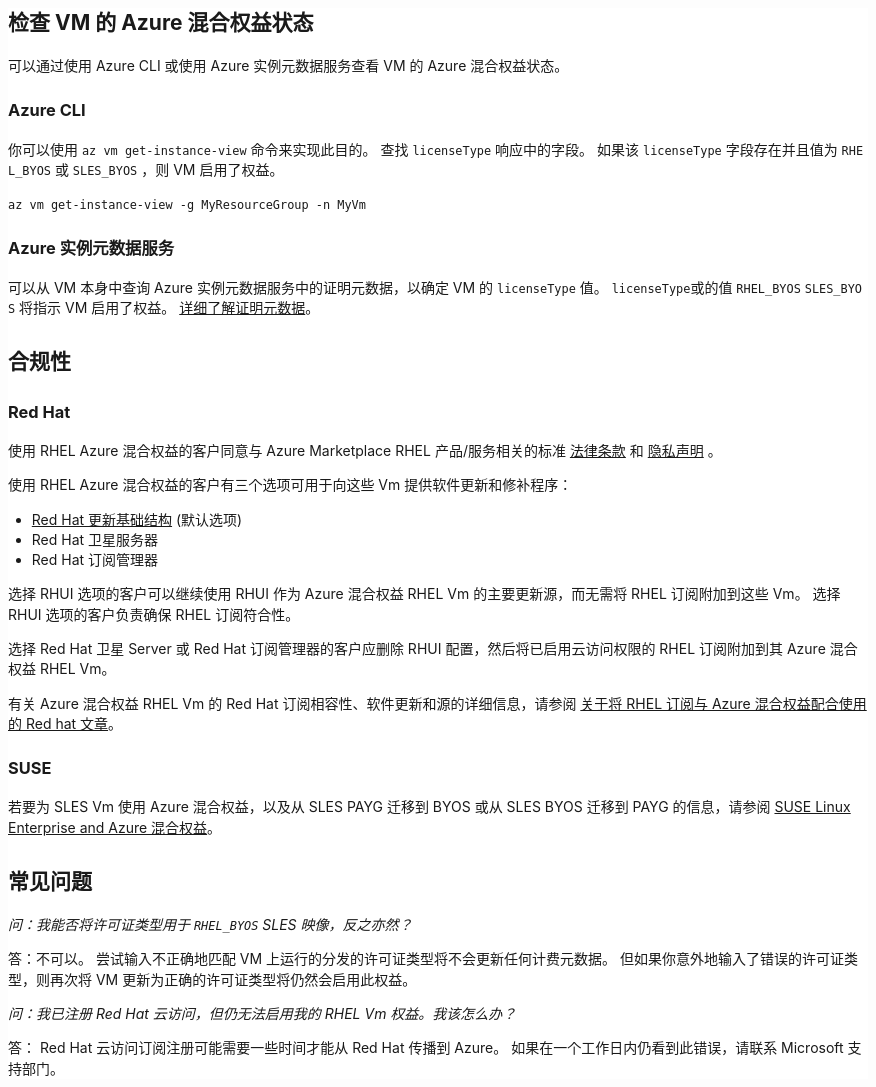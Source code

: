 ## <a name="check-the-azure-hybrid-benefit-status-of-a-vm"></a>检查 VM 的 Azure 混合权益状态
可以通过使用 Azure CLI 或使用 Azure 实例元数据服务查看 VM 的 Azure 混合权益状态。

### <a name="azure-cli"></a>Azure CLI

你可以使用 `az vm get-instance-view` 命令来实现此目的。 查找 `licenseType` 响应中的字段。 如果该 `licenseType` 字段存在并且值为 `RHEL_BYOS` 或 `SLES_BYOS` ，则 VM 启用了权益。

```azurecli
az vm get-instance-view -g MyResourceGroup -n MyVm
```

### <a name="azure-instance-metadata-service"></a>Azure 实例元数据服务

可以从 VM 本身中查询 Azure 实例元数据服务中的证明元数据，以确定 VM 的 `licenseType` 值。 `licenseType`或的值 `RHEL_BYOS` `SLES_BYOS` 将指示 VM 启用了权益。 [详细了解证明元数据](./instance-metadata-service.md#attested-data)。

## <a name="compliance"></a>合规性

### <a name="red-hat"></a>Red Hat

使用 RHEL Azure 混合权益的客户同意与 Azure Marketplace RHEL 产品/服务相关的标准 [法律条款](http://www.redhat.com/licenses/cloud_CSSA/Red_Hat_Cloud_Software_Subscription_Agreement_for_Microsoft_Azure.pdf) 和 [隐私声明](http://www.redhat.com/licenses/cloud_CSSA/Red_Hat_Privacy_Statement_for_Microsoft_Azure.pdf) 。

使用 RHEL Azure 混合权益的客户有三个选项可用于向这些 Vm 提供软件更新和修补程序：

- [Red Hat 更新基础结构](../workloads/redhat/redhat-rhui.md) (默认选项) 
- Red Hat 卫星服务器
- Red Hat 订阅管理器

选择 RHUI 选项的客户可以继续使用 RHUI 作为 Azure 混合权益 RHEL Vm 的主要更新源，而无需将 RHEL 订阅附加到这些 Vm。 选择 RHUI 选项的客户负责确保 RHEL 订阅符合性。

选择 Red Hat 卫星 Server 或 Red Hat 订阅管理器的客户应删除 RHUI 配置，然后将已启用云访问权限的 RHEL 订阅附加到其 Azure 混合权益 RHEL Vm。  

有关 Azure 混合权益 RHEL Vm 的 Red Hat 订阅相容性、软件更新和源的详细信息，请参阅 [关于将 RHEL 订阅与 Azure 混合权益配合使用的 Red hat 文章](https://access.redhat.com/articles/5419341)。

### <a name="suse"></a>SUSE

若要为 SLES Vm 使用 Azure 混合权益，以及从 SLES PAYG 迁移到 BYOS 或从 SLES BYOS 迁移到 PAYG 的信息，请参阅 [SUSE Linux Enterprise and Azure 混合权益](https://www.suse.com/c/suse-linux-enterprise-and-azure-hybrid-benefit/)。 

## <a name="frequently-asked-questions"></a>常见问题
*问：我能否将许可证类型用于 `RHEL_BYOS` SLES 映像，反之亦然？*

答：不可以。 尝试输入不正确地匹配 VM 上运行的分发的许可证类型将不会更新任何计费元数据。 但如果你意外地输入了错误的许可证类型，则再次将 VM 更新为正确的许可证类型将仍然会启用此权益。

*问：我已注册 Red Hat 云访问，但仍无法启用我的 RHEL Vm 权益。我该怎么办？*

答： Red Hat 云访问订阅注册可能需要一些时间才能从 Red Hat 传播到 Azure。 如果在一个工作日内仍看到此错误，请联系 Microsoft 支持部门。
